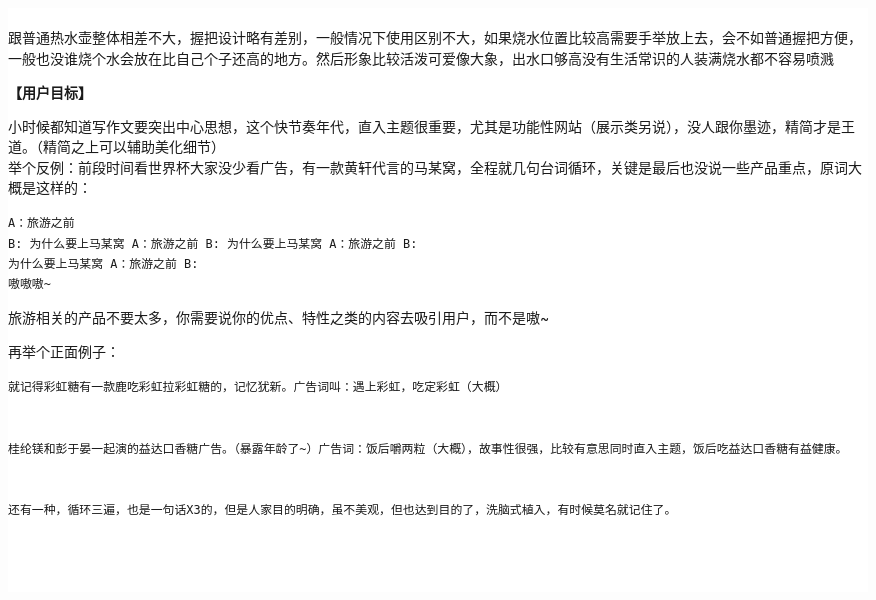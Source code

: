 <br>&#x8DDF;&#x666E;&#x901A;&#x70ED;&#x6C34;&#x58F6;&#x6574;&#x4F53;&#x76F8;&#x5DEE;&#x4E0D;&#x5927;&#xFF0C;&#x63E1;&#x628A;&#x8BBE;&#x8BA1;&#x7565;&#x6709;&#x5DEE;&#x522B;&#xFF0C;&#x4E00;&#x822C;&#x60C5;&#x51B5;&#x4E0B;&#x4F7F;&#x7528;&#x533A;&#x522B;&#x4E0D;&#x5927;&#xFF0C;&#x5982;&#x679C;&#x70E7;&#x6C34;&#x4F4D;&#x7F6E;&#x6BD4;&#x8F83;&#x9AD8;&#x9700;&#x8981;&#x624B;&#x4E3E;&#x653E;&#x4E0A;&#x53BB;&#xFF0C;&#x4F1A;&#x4E0D;&#x5982;&#x666E;&#x901A;&#x63E1;&#x628A;&#x65B9;&#x4FBF;&#xFF0C;&#x4E00;&#x822C;&#x4E5F;&#x6CA1;&#x8C01;&#x70E7;&#x4E2A;&#x6C34;&#x4F1A;&#x653E;&#x5728;&#x6BD4;&#x81EA;&#x5DF1;&#x4E2A;&#x5B50;&#x8FD8;&#x9AD8;&#x7684;&#x5730;&#x65B9;&#x3002;&#x7136;&#x540E;&#x5F62;&#x8C61;&#x6BD4;&#x8F83;&#x6D3B;&#x6CFC;&#x53EF;&#x7231;&#x50CF;&#x5927;&#x8C61;&#xFF0C;&#x51FA;&#x6C34;&#x53E3;&#x591F;&#x9AD8;&#x6CA1;&#x6709;&#x751F;&#x6D3B;&#x5E38;&#x8BC6;&#x7684;&#x4EBA;&#x88C5;&#x6EE1;&#x70E7;&#x6C34;&#x90FD;&#x4E0D;&#x5BB9;&#x6613;&#x55B7;&#x6E85;</p><p><strong>&#x3010;&#x7528;&#x6237;&#x76EE;&#x6807;&#x3011;</strong></p><p>&#x5C0F;&#x65F6;&#x5019;&#x90FD;&#x77E5;&#x9053;&#x5199;&#x4F5C;&#x6587;&#x8981;&#x7A81;&#x51FA;&#x4E2D;&#x5FC3;&#x601D;&#x60F3;&#xFF0C;&#x8FD9;&#x4E2A;&#x5FEB;&#x8282;&#x594F;&#x5E74;&#x4EE3;&#xFF0C;&#x76F4;&#x5165;&#x4E3B;&#x9898;&#x5F88;&#x91CD;&#x8981;&#xFF0C;&#x5C24;&#x5176;&#x662F;&#x529F;&#x80FD;&#x6027;&#x7F51;&#x7AD9;&#xFF08;&#x5C55;&#x793A;&#x7C7B;&#x53E6;&#x8BF4;&#xFF09;&#xFF0C;&#x6CA1;&#x4EBA;&#x8DDF;&#x4F60;&#x58A8;&#x8FF9;&#xFF0C;&#x7CBE;&#x7B80;&#x624D;&#x662F;&#x738B;&#x9053;&#x3002;&#xFF08;&#x7CBE;&#x7B80;&#x4E4B;&#x4E0A;&#x53EF;&#x4EE5;&#x8F85;&#x52A9;&#x7F8E;&#x5316;&#x7EC6;&#x8282;&#xFF09;<br>&#x4E3E;&#x4E2A;&#x53CD;&#x4F8B;&#xFF1A;&#x524D;&#x6BB5;&#x65F6;&#x95F4;&#x770B;&#x4E16;&#x754C;&#x676F;&#x5927;&#x5BB6;&#x6CA1;&#x5C11;&#x770B;&#x5E7F;&#x544A;&#xFF0C;&#x6709;&#x4E00;&#x6B3E;&#x9EC4;&#x8F69;&#x4EE3;&#x8A00;&#x7684;&#x9A6C;&#x67D0;&#x7A9D;&#xFF0C;&#x5168;&#x7A0B;&#x5C31;&#x51E0;&#x53E5;&#x53F0;&#x8BCD;&#x5FAA;&#x73AF;&#xFF0C;&#x5173;&#x952E;&#x662F;&#x6700;&#x540E;&#x4E5F;&#x6CA1;&#x8BF4;&#x4E00;&#x4E9B;&#x4EA7;&#x54C1;&#x91CD;&#x70B9;&#xFF0C;&#x539F;&#x8BCD;&#x5927;&#x6982;&#x662F;&#x8FD9;&#x6837;&#x7684;&#xFF1A;</p><pre><code>A&#xFF1A;&#x65C5;&#x6E38;&#x4E4B;&#x524D;
B: &#x4E3A;&#x4EC0;&#x4E48;&#x8981;&#x4E0A;&#x9A6C;&#x67D0;&#x7A9D;
A&#xFF1A;&#x65C5;&#x6E38;&#x4E4B;&#x524D;
B: &#x4E3A;&#x4EC0;&#x4E48;&#x8981;&#x4E0A;&#x9A6C;&#x67D0;&#x7A9D;
A&#xFF1A;&#x65C5;&#x6E38;&#x4E4B;&#x524D;
B: &#x4E3A;&#x4EC0;&#x4E48;&#x8981;&#x4E0A;&#x9A6C;&#x67D0;&#x7A9D;
A&#xFF1A;&#x65C5;&#x6E38;&#x4E4B;&#x524D;
B: &#x55F7;&#x55F7;&#x55F7;~</code></pre><p>&#x65C5;&#x6E38;&#x76F8;&#x5173;&#x7684;&#x4EA7;&#x54C1;&#x4E0D;&#x8981;&#x592A;&#x591A;&#xFF0C;&#x4F60;&#x9700;&#x8981;&#x8BF4;&#x4F60;&#x7684;&#x4F18;&#x70B9;&#x3001;&#x7279;&#x6027;&#x4E4B;&#x7C7B;&#x7684;&#x5185;&#x5BB9;&#x53BB;&#x5438;&#x5F15;&#x7528;&#x6237;&#xFF0C;&#x800C;&#x4E0D;&#x662F;&#x55F7;~</p><p>&#x518D;&#x4E3E;&#x4E2A;&#x6B63;&#x9762;&#x4F8B;&#x5B50;&#xFF1A;</p><pre><code>&#x5C31;&#x8BB0;&#x5F97;&#x5F69;&#x8679;&#x7CD6;&#x6709;&#x4E00;&#x6B3E;&#x9E7F;&#x5403;&#x5F69;&#x8679;&#x62C9;&#x5F69;&#x8679;&#x7CD6;&#x7684;&#xFF0C;&#x8BB0;&#x5FC6;&#x72B9;&#x65B0;&#x3002;&#x5E7F;&#x544A;&#x8BCD;&#x53EB;&#xFF1A;&#x9047;&#x4E0A;&#x5F69;&#x8679;&#xFF0C;&#x5403;&#x5B9A;&#x5F69;&#x8679;&#xFF08;&#x5927;&#x6982;&#xFF09;

&#x6842;&#x7EB6;&#x9541;&#x548C;&#x5F6D;&#x4E8E;&#x664F;&#x4E00;&#x8D77;&#x6F14;&#x7684;&#x76CA;&#x8FBE;&#x53E3;&#x9999;&#x7CD6;&#x5E7F;&#x544A;&#x3002;&#xFF08;&#x66B4;&#x9732;&#x5E74;&#x9F84;&#x4E86;~&#xFF09;&#x5E7F;&#x544A;&#x8BCD;&#xFF1A;&#x996D;&#x540E;&#x56BC;&#x4E24;&#x7C92;&#xFF08;&#x5927;&#x6982;&#xFF09;&#xFF0C;&#x6545;&#x4E8B;&#x6027;&#x5F88;&#x5F3A;&#xFF0C;&#x6BD4;&#x8F83;&#x6709;&#x610F;&#x601D;&#x540C;&#x65F6;&#x76F4;&#x5165;&#x4E3B;&#x9898;&#xFF0C;&#x996D;&#x540E;&#x5403;&#x76CA;&#x8FBE;&#x53E3;&#x9999;&#x7CD6;&#x6709;&#x76CA;&#x5065;&#x5EB7;&#x3002;

&#x8FD8;&#x6709;&#x4E00;&#x79CD;&#xFF0C;&#x5FAA;&#x73AF;&#x4E09;&#x904D;&#xFF0C;&#x4E5F;&#x662F;&#x4E00;&#x53E5;&#x8BDD;X3&#x7684;&#xFF0C;&#x4F46;&#x662F;&#x4EBA;&#x5BB6;&#x76EE;&#x7684;&#x660E;&#x786E;&#xFF0C;&#x867D;&#x4E0D;&#x7F8E;&#x89C2;&#xFF0C;&#x4F46;&#x4E5F;&#x8FBE;&#x5230;&#x76EE;&#x7684;&#x4E86;&#xFF0C;&#x6D17;&#x8111;&#x5F0F;&#x690D;&#x5165;&#xFF0C;&#x6709;&#x65F6;&#x5019;&#x83AB;&#x540D;&#x5C31;&#x8BB0;&#x4F4F;&#x4E86;&#x3002;